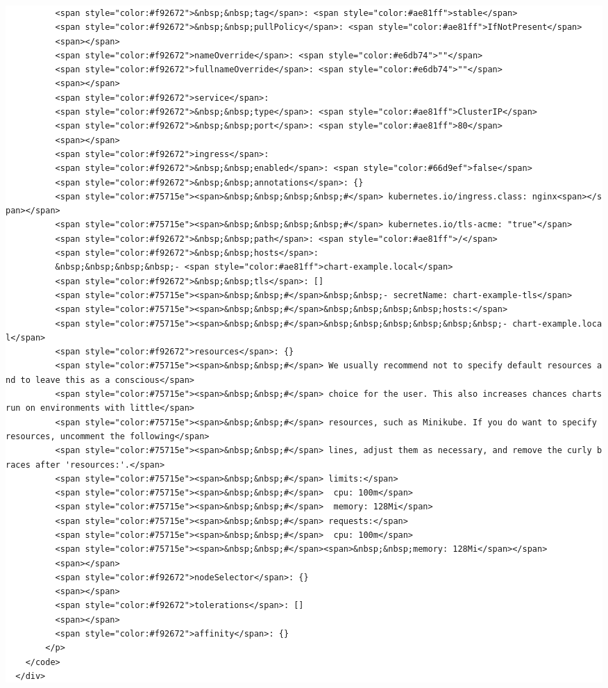               <span style="color:#f92672">&nbsp;&nbsp;tag</span>: <span style="color:#ae81ff">stable</span> 
              <span style="color:#f92672">&nbsp;&nbsp;pullPolicy</span>: <span style="color:#ae81ff">IfNotPresent</span> 
              <span></span> 
              <span style="color:#f92672">nameOverride</span>: <span style="color:#e6db74">""</span> 
              <span style="color:#f92672">fullnameOverride</span>: <span style="color:#e6db74">""</span> 
              <span></span> 
              <span style="color:#f92672">service</span>: 
              <span style="color:#f92672">&nbsp;&nbsp;type</span>: <span style="color:#ae81ff">ClusterIP</span> 
              <span style="color:#f92672">&nbsp;&nbsp;port</span>: <span style="color:#ae81ff">80</span> 
              <span></span> 
              <span style="color:#f92672">ingress</span>: 
              <span style="color:#f92672">&nbsp;&nbsp;enabled</span>: <span style="color:#66d9ef">false</span> 
              <span style="color:#f92672">&nbsp;&nbsp;annotations</span>: {} 
              <span style="color:#75715e"><span>&nbsp;&nbsp;&nbsp;&nbsp;#</span> kubernetes.io/ingress.class: nginx<span></span></span> 
              <span style="color:#75715e"><span>&nbsp;&nbsp;&nbsp;&nbsp;#</span> kubernetes.io/tls-acme: "true"</span>
              <span style="color:#f92672">&nbsp;&nbsp;path</span>: <span style="color:#ae81ff">/</span> 
              <span style="color:#f92672">&nbsp;&nbsp;hosts</span>: 
              &nbsp;&nbsp;&nbsp;&nbsp;- <span style="color:#ae81ff">chart-example.local</span> 
              <span style="color:#f92672">&nbsp;&nbsp;tls</span>: []
              <span style="color:#75715e"><span>&nbsp;&nbsp;#</span>&nbsp;&nbsp;- secretName: chart-example-tls</span>
              <span style="color:#75715e"><span>&nbsp;&nbsp;#</span>&nbsp;&nbsp;&nbsp;&nbsp;hosts:</span>
              <span style="color:#75715e"><span>&nbsp;&nbsp;#</span>&nbsp;&nbsp;&nbsp;&nbsp;&nbsp;&nbsp;- chart-example.local</span> 
              <span style="color:#f92672">resources</span>: {} 
              <span style="color:#75715e"><span>&nbsp;&nbsp;#</span> We usually recommend not to specify default resources and to leave this as a conscious</span>
              <span style="color:#75715e"><span>&nbsp;&nbsp;#</span> choice for the user. This also increases chances charts run on environments with little</span>
              <span style="color:#75715e"><span>&nbsp;&nbsp;#</span> resources, such as Minikube. If you do want to specify resources, uncomment the following</span>
              <span style="color:#75715e"><span>&nbsp;&nbsp;#</span> lines, adjust them as necessary, and remove the curly braces after 'resources:'.</span>
              <span style="color:#75715e"><span>&nbsp;&nbsp;#</span> limits:</span>
              <span style="color:#75715e"><span>&nbsp;&nbsp;#</span>  cpu: 100m</span>
              <span style="color:#75715e"><span>&nbsp;&nbsp;#</span>  memory: 128Mi</span>
              <span style="color:#75715e"><span>&nbsp;&nbsp;#</span> requests:</span>
              <span style="color:#75715e"><span>&nbsp;&nbsp;#</span>  cpu: 100m</span>
              <span style="color:#75715e"><span>&nbsp;&nbsp;#</span><span>&nbsp;&nbsp;memory: 128Mi</span></span> 
              <span></span> 
              <span style="color:#f92672">nodeSelector</span>: {} 
              <span></span> 
              <span style="color:#f92672">tolerations</span>: [] 
              <span></span> 
              <span style="color:#f92672">affinity</span>: {}
            </p>
        </code>
      </div>
  </pre>
</article>
